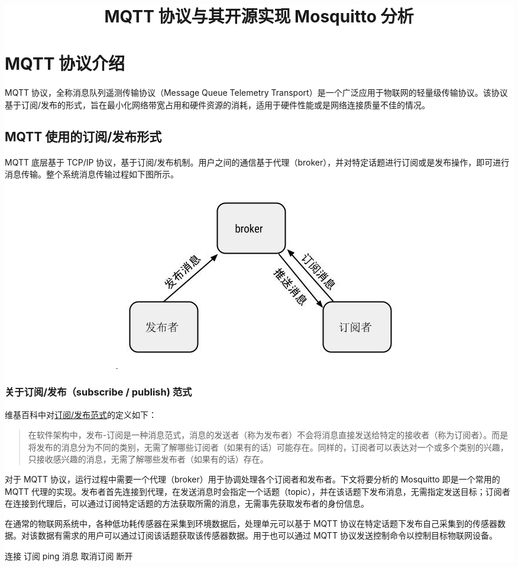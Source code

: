 <div align=center>

# MQTT 协议与其开源实现 Mosquitto 分析

</div>




# MQTT 协议介绍

MQTT 协议，全称消息队列遥测传输协议（Message Queue Telemetry Transport）是一个广泛应用于物联网的轻量级传输协议。该协议基于订阅/发布的形式，旨在最小化网络带宽占用和硬件资源的消耗，适用于硬件性能或是网络连接质量不佳的情况。

## MQTT 使用的订阅/发布形式

MQTT 底层基于 TCP/IP 协议，基于订阅/发布机制。用户之间的通信基于代理（broker），并对特定话题进行订阅或是发布操作，即可进行消息传输。整个系统消息传输过程如下图所示。

<div align=center>

![MQTT 用户和服务端](pub_sub.jpg)

</div>

### 关于订阅/发布（subscribe / publish) 范式

维基百科中对[订阅/发布范式](https://zh.wikipedia.org/wiki/%E5%8F%91%E5%B8%83/%E8%AE%A2%E9%98%85)的定义如下：

> 在软件架构中，发布-订阅是一种消息范式，消息的发送者（称为发布者）不会将消息直接发送给特定的接收者（称为订阅者）。而是将发布的消息分为不同的类别，无需了解哪些订阅者（如果有的话）可能存在。同样的，订阅者可以表达对一个或多个类别的兴趣，只接收感兴趣的消息，无需了解哪些发布者（如果有的话）存在。

对于 MQTT 协议，运行过程中需要一个代理（broker）用于协调处理各个订阅者和发布者。下文将要分析的 Mosquitto 即是一个常用的 MQTT 代理的实现。发布者首先连接到代理，在发送消息时会指定一个话题（topic），并在该话题下发布消息，无需指定发送目标；订阅者在连接到代理后，可以通过订阅特定话题的方法获取所需的消息，无需事先获取发布者的身份信息。

在通常的物联网系统中，各种低功耗传感器在采集到环境数据后，处理单元可以基于 MQTT 协议在特定话题下发布自己采集到的传感器数据。对该数据有需求的用户可以通过订阅该话题获取该传感器数据。用于也可以通过 MQTT 协议发送控制命令以控制目标物联网设备。

连接 订阅 ping 消息 取消订阅 断开
